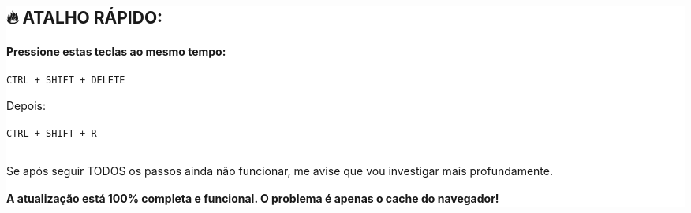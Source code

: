 
## 🔥 ATALHO RÁPIDO:

**Pressione estas teclas ao mesmo tempo:**

```
CTRL + SHIFT + DELETE
```

Depois:
```
CTRL + SHIFT + R
```

---

Se após seguir TODOS os passos ainda não funcionar, me avise que vou investigar mais profundamente.

**A atualização está 100% completa e funcional. O problema é apenas o cache do navegador!**
